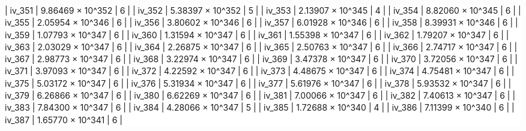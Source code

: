 | iv_351 | 9.86469 × 10^352 | 6 |
| iv_352 | 5.38397 × 10^352 | 5 |
| iv_353 | 2.13907 × 10^345 | 4 |
| iv_354 | 8.82060 × 10^345 | 6 |
| iv_355 | 2.05954 × 10^346 | 6 |
| iv_356 | 3.80602 × 10^346 | 6 |
| iv_357 | 6.01928 × 10^346 | 6 |
| iv_358 | 8.39931 × 10^346 | 6 |
| iv_359 | 1.07793 × 10^347 | 6 |
| iv_360 | 1.31594 × 10^347 | 6 |
| iv_361 | 1.55398 × 10^347 | 6 |
| iv_362 | 1.79207 × 10^347 | 6 |
| iv_363 | 2.03029 × 10^347 | 6 |
| iv_364 | 2.26875 × 10^347 | 6 |
| iv_365 | 2.50763 × 10^347 | 6 |
| iv_366 | 2.74717 × 10^347 | 6 |
| iv_367 | 2.98773 × 10^347 | 6 |
| iv_368 | 3.22974 × 10^347 | 6 |
| iv_369 | 3.47378 × 10^347 | 6 |
| iv_370 | 3.72056 × 10^347 | 6 |
| iv_371 | 3.97093 × 10^347 | 6 |
| iv_372 | 4.22592 × 10^347 | 6 |
| iv_373 | 4.48675 × 10^347 | 6 |
| iv_374 | 4.75481 × 10^347 | 6 |
| iv_375 | 5.03172 × 10^347 | 6 |
| iv_376 | 5.31934 × 10^347 | 6 |
| iv_377 | 5.61976 × 10^347 | 6 |
| iv_378 | 5.93532 × 10^347 | 6 |
| iv_379 | 6.26866 × 10^347 | 6 |
| iv_380 | 6.62269 × 10^347 | 6 |
| iv_381 | 7.00066 × 10^347 | 6 |
| iv_382 | 7.40613 × 10^347 | 6 |
| iv_383 | 7.84300 × 10^347 | 6 |
| iv_384 | 4.28066 × 10^347 | 5 |
| iv_385 | 1.72688 × 10^340 | 4 |
| iv_386 | 7.11399 × 10^340 | 6 |
| iv_387 | 1.65770 × 10^341 | 6 |